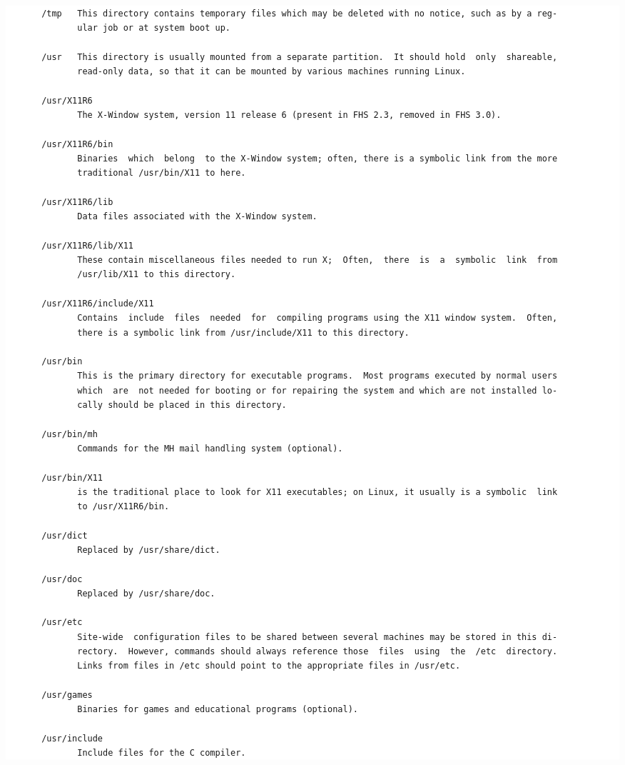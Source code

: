 ```
       /tmp   This directory contains temporary files which may be deleted with no notice, such as by a reg‐
              ular job or at system boot up.

       /usr   This directory is usually mounted from a separate partition.  It should hold  only  shareable,
              read-only data, so that it can be mounted by various machines running Linux.

       /usr/X11R6
              The X-Window system, version 11 release 6 (present in FHS 2.3, removed in FHS 3.0).

       /usr/X11R6/bin
              Binaries  which  belong  to the X-Window system; often, there is a symbolic link from the more
              traditional /usr/bin/X11 to here.

       /usr/X11R6/lib
              Data files associated with the X-Window system.

       /usr/X11R6/lib/X11
              These contain miscellaneous files needed to run X;  Often,  there  is  a  symbolic  link  from
              /usr/lib/X11 to this directory.

       /usr/X11R6/include/X11
              Contains  include  files  needed  for  compiling programs using the X11 window system.  Often,
              there is a symbolic link from /usr/include/X11 to this directory.

       /usr/bin
              This is the primary directory for executable programs.  Most programs executed by normal users
              which  are  not needed for booting or for repairing the system and which are not installed lo‐
              cally should be placed in this directory.

       /usr/bin/mh
              Commands for the MH mail handling system (optional).

       /usr/bin/X11
              is the traditional place to look for X11 executables; on Linux, it usually is a symbolic  link
              to /usr/X11R6/bin.

       /usr/dict
              Replaced by /usr/share/dict.

       /usr/doc
              Replaced by /usr/share/doc.

       /usr/etc
              Site-wide  configuration files to be shared between several machines may be stored in this di‐
              rectory.  However, commands should always reference those  files  using  the  /etc  directory.
              Links from files in /etc should point to the appropriate files in /usr/etc.

       /usr/games
              Binaries for games and educational programs (optional).

       /usr/include
              Include files for the C compiler.

```